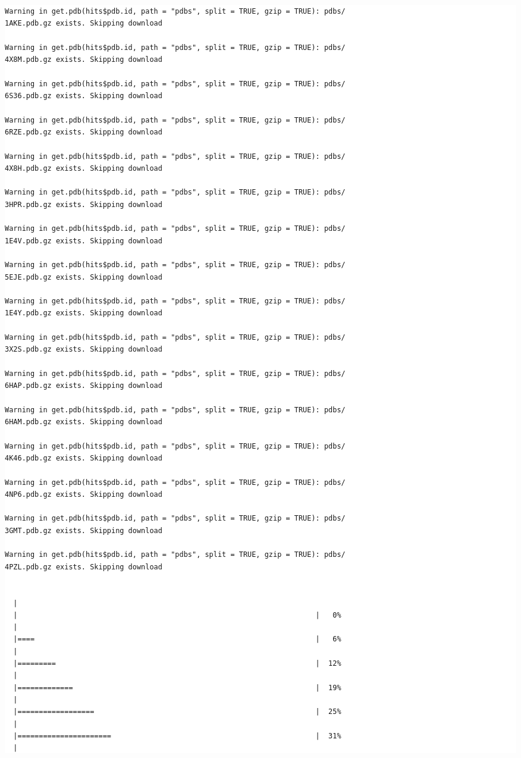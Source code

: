     Warning in get.pdb(hits$pdb.id, path = "pdbs", split = TRUE, gzip = TRUE): pdbs/
    1AKE.pdb.gz exists. Skipping download

    Warning in get.pdb(hits$pdb.id, path = "pdbs", split = TRUE, gzip = TRUE): pdbs/
    4X8M.pdb.gz exists. Skipping download

    Warning in get.pdb(hits$pdb.id, path = "pdbs", split = TRUE, gzip = TRUE): pdbs/
    6S36.pdb.gz exists. Skipping download

    Warning in get.pdb(hits$pdb.id, path = "pdbs", split = TRUE, gzip = TRUE): pdbs/
    6RZE.pdb.gz exists. Skipping download

    Warning in get.pdb(hits$pdb.id, path = "pdbs", split = TRUE, gzip = TRUE): pdbs/
    4X8H.pdb.gz exists. Skipping download

    Warning in get.pdb(hits$pdb.id, path = "pdbs", split = TRUE, gzip = TRUE): pdbs/
    3HPR.pdb.gz exists. Skipping download

    Warning in get.pdb(hits$pdb.id, path = "pdbs", split = TRUE, gzip = TRUE): pdbs/
    1E4V.pdb.gz exists. Skipping download

    Warning in get.pdb(hits$pdb.id, path = "pdbs", split = TRUE, gzip = TRUE): pdbs/
    5EJE.pdb.gz exists. Skipping download

    Warning in get.pdb(hits$pdb.id, path = "pdbs", split = TRUE, gzip = TRUE): pdbs/
    1E4Y.pdb.gz exists. Skipping download

    Warning in get.pdb(hits$pdb.id, path = "pdbs", split = TRUE, gzip = TRUE): pdbs/
    3X2S.pdb.gz exists. Skipping download

    Warning in get.pdb(hits$pdb.id, path = "pdbs", split = TRUE, gzip = TRUE): pdbs/
    6HAP.pdb.gz exists. Skipping download

    Warning in get.pdb(hits$pdb.id, path = "pdbs", split = TRUE, gzip = TRUE): pdbs/
    6HAM.pdb.gz exists. Skipping download

    Warning in get.pdb(hits$pdb.id, path = "pdbs", split = TRUE, gzip = TRUE): pdbs/
    4K46.pdb.gz exists. Skipping download

    Warning in get.pdb(hits$pdb.id, path = "pdbs", split = TRUE, gzip = TRUE): pdbs/
    4NP6.pdb.gz exists. Skipping download

    Warning in get.pdb(hits$pdb.id, path = "pdbs", split = TRUE, gzip = TRUE): pdbs/
    3GMT.pdb.gz exists. Skipping download

    Warning in get.pdb(hits$pdb.id, path = "pdbs", split = TRUE, gzip = TRUE): pdbs/
    4PZL.pdb.gz exists. Skipping download


      |                                                                            
      |                                                                      |   0%
      |                                                                            
      |====                                                                  |   6%
      |                                                                            
      |=========                                                             |  12%
      |                                                                            
      |=============                                                         |  19%
      |                                                                            
      |==================                                                    |  25%
      |                                                                            
      |======================                                                |  31%
      |                                                                            